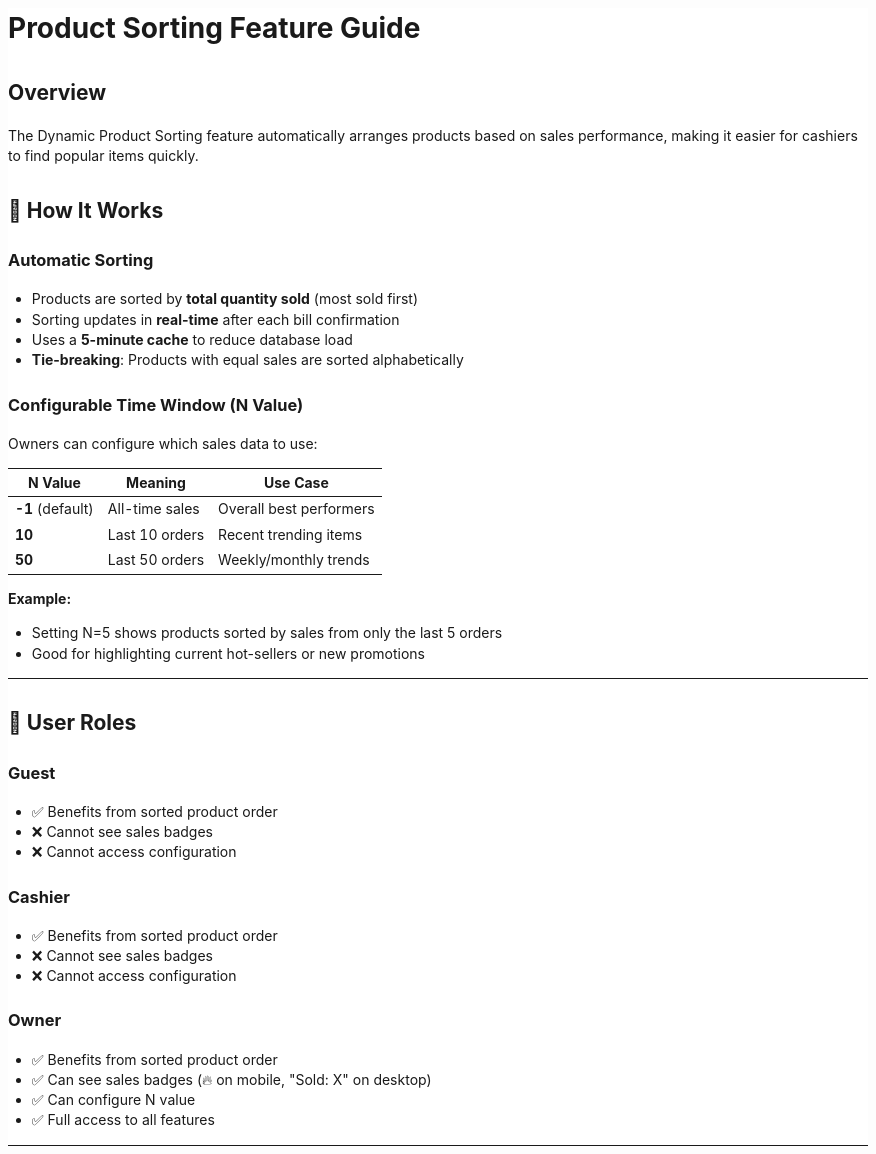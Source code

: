 # Product Sorting Feature Guide

## Overview

The Dynamic Product Sorting feature automatically arranges products based on sales performance, making it easier for cashiers to find popular items quickly.

## 🎯 How It Works

### Automatic Sorting
- Products are sorted by **total quantity sold** (most sold first)
- Sorting updates in **real-time** after each bill confirmation
- Uses a **5-minute cache** to reduce database load
- **Tie-breaking**: Products with equal sales are sorted alphabetically

### Configurable Time Window (N Value)

Owners can configure which sales data to use:

| N Value | Meaning | Use Case |
|---------|---------|----------|
| **-1** (default) | All-time sales | Overall best performers |
| **10** | Last 10 orders | Recent trending items |
| **50** | Last 50 orders | Weekly/monthly trends |

**Example:**
- Setting N=5 shows products sorted by sales from only the last 5 orders
- Good for highlighting current hot-sellers or new promotions

---

## 👥 User Roles

### Guest
- ✅ Benefits from sorted product order
- ❌ Cannot see sales badges
- ❌ Cannot access configuration

### Cashier
- ✅ Benefits from sorted product order
- ❌ Cannot see sales badges
- ❌ Cannot access configuration

### Owner
- ✅ Benefits from sorted product order
- ✅ Can see sales badges (🔥 on mobile, "Sold: X" on desktop)
- ✅ Can configure N value
- ✅ Full access to all features

---